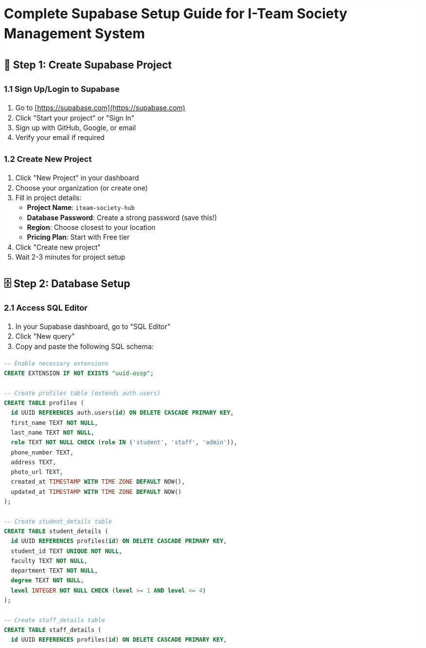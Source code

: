 # Complete Supabase Setup Guide for I-Team Society Management System

## 🚀 Step 1: Create Supabase Project

### 1.1 Sign Up/Login to Supabase

1. Go to [https://supabase.com](https://supabase.com)
2. Click "Start your project" or "Sign In"
3. Sign up with GitHub, Google, or email
4. Verify your email if required

### 1.2 Create New Project

1. Click "New Project" in your dashboard
2. Choose your organization (or create one)
3. Fill in project details:
   - **Project Name**: `iteam-society-hub`
   - **Database Password**: Create a strong password (save this!)
   - **Region**: Choose closest to your location
   - **Pricing Plan**: Start with Free tier
4. Click "Create new project"
5. Wait 2-3 minutes for project setup

## 🗄️ Step 2: Database Setup

### 2.1 Access SQL Editor

1. In your Supabase dashboard, go to "SQL Editor"
2. Click "New query"
3. Copy and paste the following SQL schema:

```sql
-- Enable necessary extensions
CREATE EXTENSION IF NOT EXISTS "uuid-ossp";

-- Create profiles table (extends auth.users)
CREATE TABLE profiles (
  id UUID REFERENCES auth.users(id) ON DELETE CASCADE PRIMARY KEY,
  first_name TEXT NOT NULL,
  last_name TEXT NOT NULL,
  role TEXT NOT NULL CHECK (role IN ('student', 'staff', 'admin')),
  phone_number TEXT,
  address TEXT,
  photo_url TEXT,
  created_at TIMESTAMP WITH TIME ZONE DEFAULT NOW(),
  updated_at TIMESTAMP WITH TIME ZONE DEFAULT NOW()
);

-- Create student_details table
CREATE TABLE student_details (
  id UUID REFERENCES profiles(id) ON DELETE CASCADE PRIMARY KEY,
  student_id TEXT UNIQUE NOT NULL,
  faculty TEXT NOT NULL,
  department TEXT NOT NULL,
  degree TEXT NOT NULL,
  level INTEGER NOT NULL CHECK (level >= 1 AND level <= 4)
);

-- Create staff_details table
CREATE TABLE staff_details (
  id UUID REFERENCES profiles(id) ON DELETE CASCADE PRIMARY KEY,
```